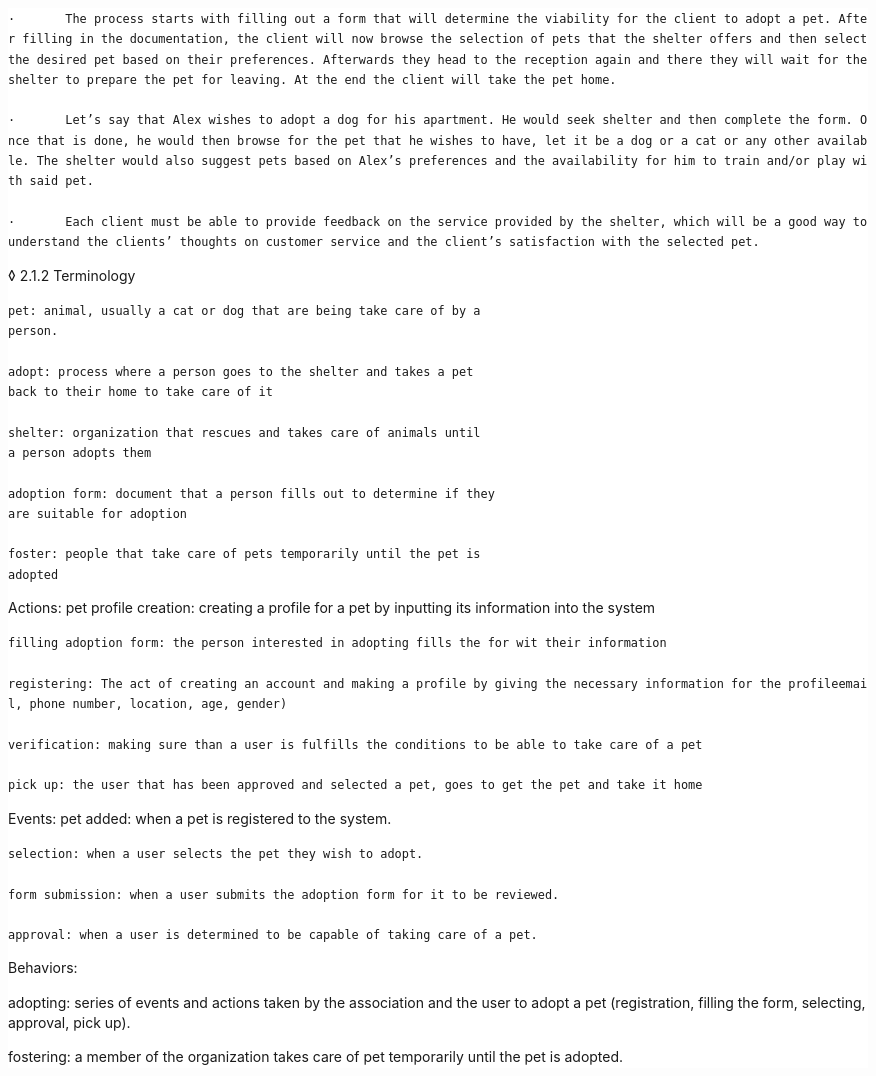     ·       The process starts with filling out a form that will determine the viability for the client to adopt a pet. After filling in the documentation, the client will now browse the selection of pets that the shelter offers and then select the desired pet based on their preferences. Afterwards they head to the reception again and there they will wait for the shelter to prepare the pet for leaving. At the end the client will take the pet home.
    
    ·       Let’s say that Alex wishes to adopt a dog for his apartment. He would seek shelter and then complete the form. Once that is done, he would then browse for the pet that he wishes to have, let it be a dog or a cat or any other available. The shelter would also suggest pets based on Alex’s preferences and the availability for him to train and/or play with said pet.
    
    ·       Each client must be able to provide feedback on the service provided by the shelter, which will be a good way to understand the clients’ thoughts on customer service and the client’s satisfaction with the selected pet.
    
◊ 2.1.2 Terminology
 
    pet: animal, usually a cat or dog that are being take care of by a
    person.
    
    adopt: process where a person goes to the shelter and takes a pet
    back to their home to take care of it
    
    shelter: organization that rescues and takes care of animals until
    a person adopts them
    
    adoption form: document that a person fills out to determine if they
    are suitable for adoption
    
    foster: people that take care of pets temporarily until the pet is
    adopted
     
Actions:
    pet profile creation: creating a profile for a pet by inputting its information into the system
    
    filling adoption form: the person interested in adopting fills the for wit their information
    
    registering: The act of creating an account and making a profile by giving the necessary information for the profileemail, phone number, location, age, gender)
    
    verification: making sure than a user is fulfills the conditions to be able to take care of a pet
    
    pick up: the user that has been approved and selected a pet, goes to get the pet and take it home
    
Events:
    pet added: when a pet is registered to the system.

    selection: when a user selects the pet they wish to adopt.

    form submission: when a user submits the adoption form for it to be reviewed.
    
    approval: when a user is determined to be capable of taking care of a pet.
 
Behaviors:
 
   adopting: series of events and actions taken by the association and
   the user to adopt a pet (registration, filling the form, selecting,
   approval, pick up).
 
   fostering: a member of the organization takes care of pet temporarily until the pet is adopted.
 